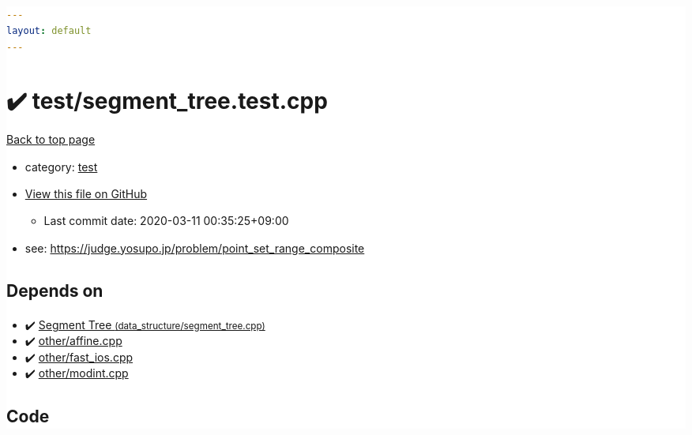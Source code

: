 ```yaml
---
layout: default
---
```



<script type="text/javascript" async
  src="https://cdnjs.cloudflare.com/ajax/libs/mathjax/2.7.5/MathJax.js?config=TeX-MML-AM_CHTML">
</script>
<script type="text/x-mathjax-config">
  MathJax.Hub.Config({
    TeX: { equationNumbers: { autoNumber: "AMS" }},
    tex2jax: {
      inlineMath: [ ['$','$'] ],
      processEscapes: true
    },
    "HTML-CSS": { matchFontHeight: false },
    displayAlign: "left",
    displayIndent: "2em"
  });
</script>

<script type="text/javascript" src="https://cdnjs.cloudflare.com/ajax/libs/jquery/3.4.1/jquery.min.js"></script>
<script src="https://cdn.jsdelivr.net/npm/jquery-balloon-js@1.1.2/jquery.balloon.min.js" integrity="sha256-ZEYs9VrgAeNuPvs15E39OsyOJaIkXEEt10fzxJ20+2I=" crossorigin="anonymous"></script>
<script type="text/javascript" src="../../assets/js/copy-button.js"></script>
<link rel="stylesheet" href="../../assets/css/copy-button.css" />


# :heavy_check_mark: test/segment_tree.test.cpp

<a href="../../index.html">Back to top page</a>

* category: <a href="../../index.html#098f6bcd4621d373cade4e832627b4f6">test</a>
* <a href="{{ site.github.repository_url }}/blob/master/test/segment_tree.test.cpp">View this file on GitHub</a>
    - Last commit date: 2020-03-11 00:35:25+09:00


* see: <a href="https://judge.yosupo.jp/problem/point_set_range_composite">https://judge.yosupo.jp/problem/point_set_range_composite</a>


## Depends on

* :heavy_check_mark: <a href="../../library/data_structure/segment_tree.cpp.html">Segment Tree <small>(data_structure/segment_tree.cpp)</small></a>
* :heavy_check_mark: <a href="../../library/other/affine.cpp.html">other/affine.cpp</a>
* :heavy_check_mark: <a href="../../library/other/fast_ios.cpp.html">other/fast_ios.cpp</a>
* :heavy_check_mark: <a href="../../library/other/modint.cpp.html">other/modint.cpp</a>


## Code
